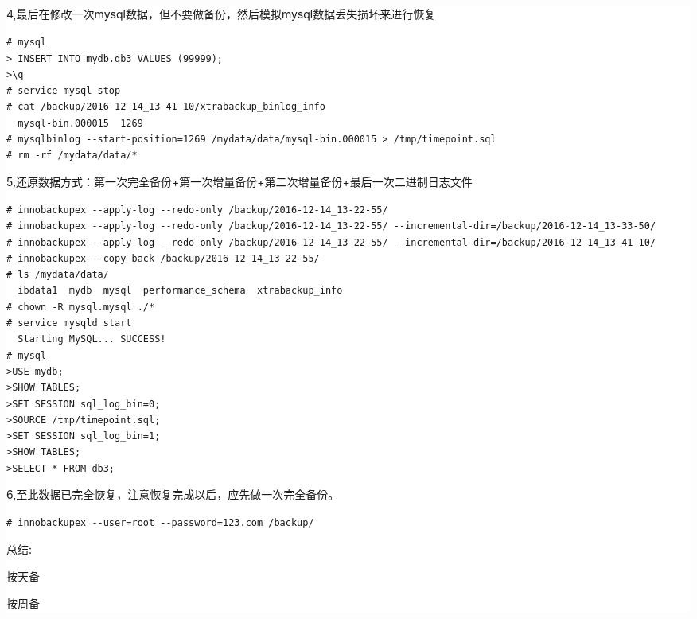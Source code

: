 4,最后在修改一次mysql数据，但不要做备份，然后模拟mysql数据丢失损坏来进行恢复

```
# mysql
> INSERT INTO mydb.db3 VALUES (99999);
>\q
# service mysql stop
# cat /backup/2016-12-14_13-41-10/xtrabackup_binlog_info 
  mysql-bin.000015  1269
# mysqlbinlog --start-position=1269 /mydata/data/mysql-bin.000015 > /tmp/timepoint.sql
# rm -rf /mydata/data/*
```

5,还原数据方式：第一次完全备份+第一次增量备份+第二次增量备份+最后一次二进制日志文件

```
# innobackupex --apply-log --redo-only /backup/2016-12-14_13-22-55/
# innobackupex --apply-log --redo-only /backup/2016-12-14_13-22-55/ --incremental-dir=/backup/2016-12-14_13-33-50/
# innobackupex --apply-log --redo-only /backup/2016-12-14_13-22-55/ --incremental-dir=/backup/2016-12-14_13-41-10/
# innobackupex --copy-back /backup/2016-12-14_13-22-55/
# ls /mydata/data/
  ibdata1  mydb  mysql  performance_schema  xtrabackup_info
# chown -R mysql.mysql ./*
# service mysqld start
  Starting MySQL... SUCCESS!
# mysql
>USE mydb;
>SHOW TABLES;
>SET SESSION sql_log_bin=0;
>SOURCE /tmp/timepoint.sql;
>SET SESSION sql_log_bin=1;
>SHOW TABLES;
>SELECT * FROM db3;
```

6,至此数据已完全恢复，注意恢复完成以后，应先做一次完全备份。

```
# innobackupex --user=root --password=123.com /backup/
```

总结:

按天备

按周备